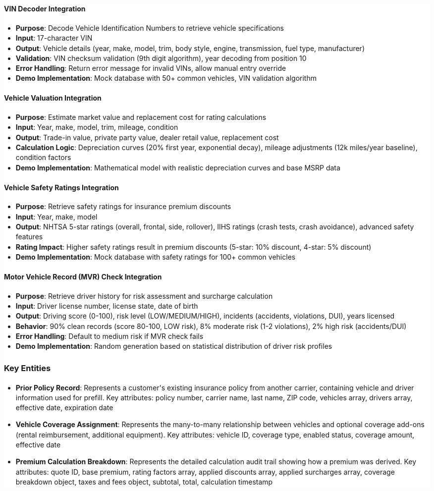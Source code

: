 #### VIN Decoder Integration

- **Purpose**: Decode Vehicle Identification Numbers to retrieve vehicle specifications
- **Input**: 17-character VIN
- **Output**: Vehicle details (year, make, model, trim, body style, engine, transmission, fuel type, manufacturer)
- **Validation**: VIN checksum validation (9th digit algorithm), year decoding from position 10
- **Error Handling**: Return error message for invalid VINs, allow manual entry override
- **Demo Implementation**: Mock database with 50+ common vehicles, VIN validation algorithm

#### Vehicle Valuation Integration

- **Purpose**: Estimate market value and replacement cost for rating calculations
- **Input**: Year, make, model, trim, mileage, condition
- **Output**: Trade-in value, private party value, dealer retail value, replacement cost
- **Calculation Logic**: Depreciation curves (20% first year, exponential decay), mileage adjustments (12k miles/year baseline), condition factors
- **Demo Implementation**: Mathematical model with realistic depreciation curves and base MSRP data

#### Vehicle Safety Ratings Integration

- **Purpose**: Retrieve safety ratings for insurance premium discounts
- **Input**: Year, make, model
- **Output**: NHTSA 5-star ratings (overall, frontal, side, rollover), IIHS ratings (crash tests, crash avoidance), advanced safety features
- **Rating Impact**: Higher safety ratings result in premium discounts (5-star: 10% discount, 4-star: 5% discount)
- **Demo Implementation**: Mock database with safety ratings for 100+ common vehicles

#### Motor Vehicle Record (MVR) Check Integration

- **Purpose**: Retrieve driver history for risk assessment and surcharge calculation
- **Input**: Driver license number, license state, date of birth
- **Output**: Driving score (0-100), risk level (LOW/MEDIUM/HIGH), incidents (accidents, violations, DUI), years licensed
- **Behavior**: 90% clean records (score 80-100, LOW risk), 8% moderate risk (1-2 violations), 2% high risk (accidents/DUI)
- **Error Handling**: Default to medium risk if MVR check fails
- **Demo Implementation**: Random generation based on statistical distribution of driver risk profiles

### Key Entities

- **Prior Policy Record**: Represents a customer's existing insurance policy from another carrier, containing vehicle and driver information used for prefill. Key attributes: policy number, carrier name, last name, ZIP code, vehicles array, drivers array, effective date, expiration date

- **Vehicle Coverage Assignment**: Represents the many-to-many relationship between vehicles and optional coverage add-ons (rental reimbursement, additional equipment). Key attributes: vehicle ID, coverage type, enabled status, coverage amount, effective date

- **Premium Calculation Breakdown**: Represents the detailed calculation audit trail showing how a premium was derived. Key attributes: quote ID, base premium, rating factors array, applied discounts array, applied surcharges array, coverage breakdown object, taxes and fees object, subtotal, total, calculation timestamp
